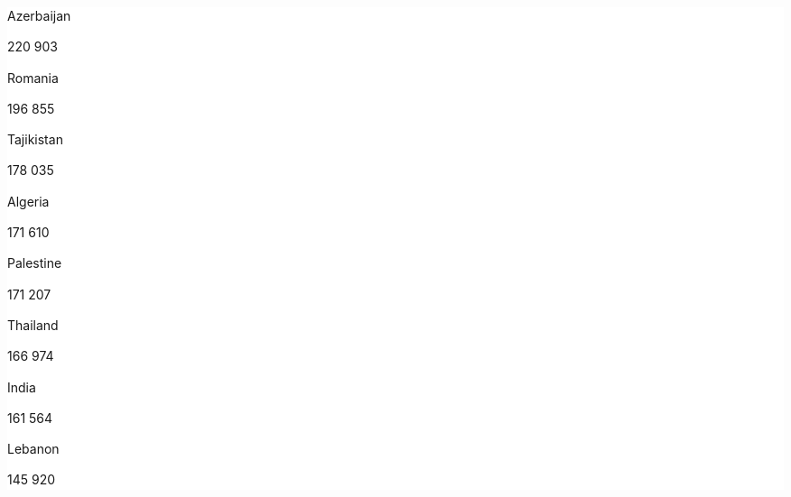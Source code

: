 




Azerbaijan


220 903






Romania


196 855






Tajikistan


178 035






Algeria


171 610






Palestine


171 207






Thailand


166 974






India


161 564






Lebanon


145 920
